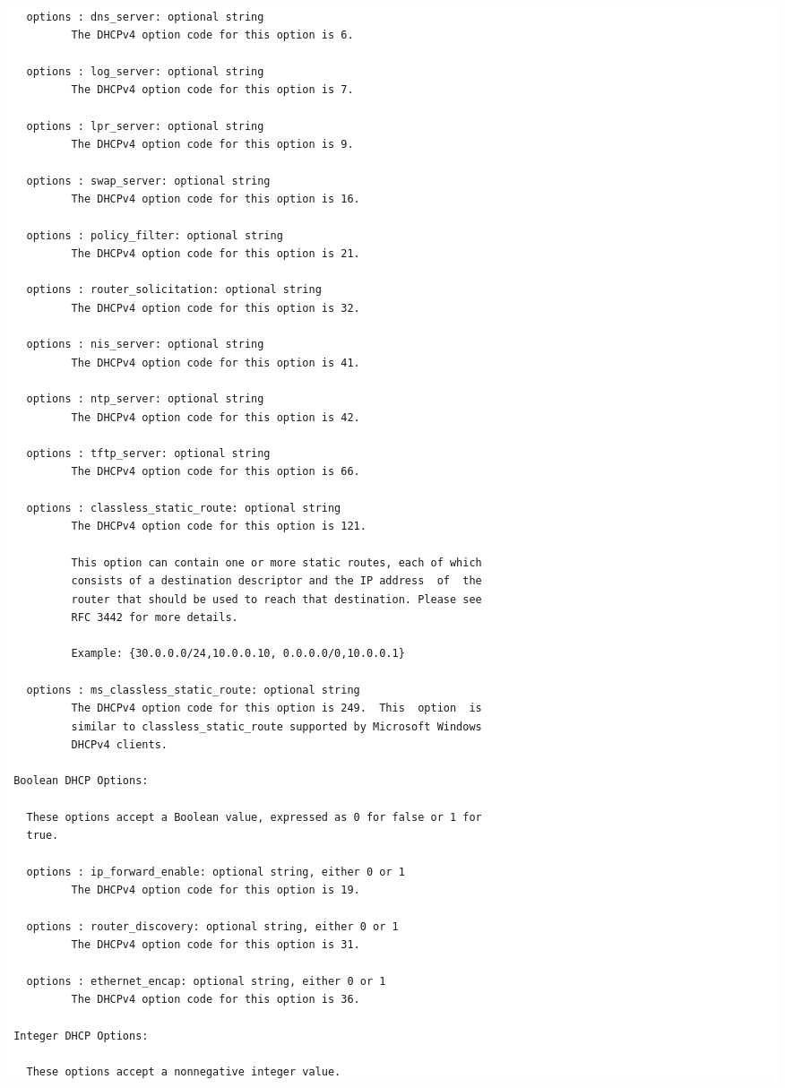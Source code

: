        options : dns_server: optional string
              The DHCPv4 option code for this option is 6.

       options : log_server: optional string
              The DHCPv4 option code for this option is 7.

       options : lpr_server: optional string
              The DHCPv4 option code for this option is 9.

       options : swap_server: optional string
              The DHCPv4 option code for this option is 16.

       options : policy_filter: optional string
              The DHCPv4 option code for this option is 21.

       options : router_solicitation: optional string
              The DHCPv4 option code for this option is 32.

       options : nis_server: optional string
              The DHCPv4 option code for this option is 41.

       options : ntp_server: optional string
              The DHCPv4 option code for this option is 42.

       options : tftp_server: optional string
              The DHCPv4 option code for this option is 66.

       options : classless_static_route: optional string
              The DHCPv4 option code for this option is 121.

              This option can contain one or more static routes, each of which
              consists of a destination descriptor and the IP address  of  the
              router that should be used to reach that destination. Please see
              RFC 3442 for more details.

              Example: {30.0.0.0/24,10.0.0.10, 0.0.0.0/0,10.0.0.1}

       options : ms_classless_static_route: optional string
              The DHCPv4 option code for this option is 249.  This  option  is
              similar to classless_static_route supported by Microsoft Windows
              DHCPv4 clients.

     Boolean DHCP Options:

       These options accept a Boolean value, expressed as 0 for false or 1 for
       true.

       options : ip_forward_enable: optional string, either 0 or 1
              The DHCPv4 option code for this option is 19.

       options : router_discovery: optional string, either 0 or 1
              The DHCPv4 option code for this option is 31.

       options : ethernet_encap: optional string, either 0 or 1
              The DHCPv4 option code for this option is 36.

     Integer DHCP Options:

       These options accept a nonnegative integer value.
